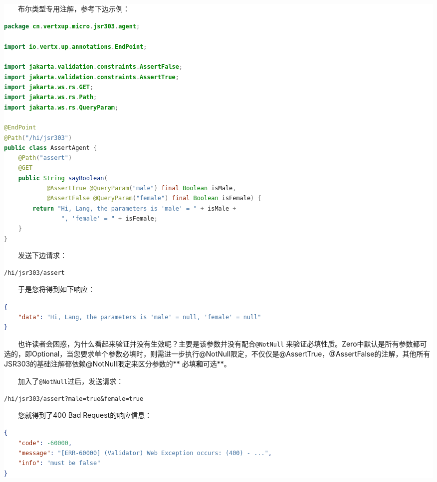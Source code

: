 &ensp;&ensp;&ensp;&ensp;布尔类型专用注解，参考下边示例：

```java
package cn.vertxup.micro.jsr303.agent;

import io.vertx.up.annotations.EndPoint;

import jakarta.validation.constraints.AssertFalse;
import jakarta.validation.constraints.AssertTrue;
import jakarta.ws.rs.GET;
import jakarta.ws.rs.Path;
import jakarta.ws.rs.QueryParam;

@EndPoint
@Path("/hi/jsr303")
public class AssertAgent {
    @Path("assert")
    @GET
    public String sayBoolean(
            @AssertTrue @QueryParam("male") final Boolean isMale,
            @AssertFalse @QueryParam("female") final Boolean isFemale) {
        return "Hi, Lang, the parameters is 'male' = " + isMale +
                ", 'female' = " + isFemale;
    }
}
```

&ensp;&ensp;&ensp;&ensp;发送下边请求：

```shell
/hi/jsr303/assert
```

&ensp;&ensp;&ensp;&ensp;于是您将得到如下响应：

```json
{
    "data": "Hi, Lang, the parameters is 'male' = null, 'female' = null"
}
```

&ensp;&ensp;&ensp;&ensp;也许读者会困惑，为什么看起来验证并没有生效呢？主要是该参数并没有配合`@NotNull`
来验证必填性质。Zero中默认是所有参数都可选的，即Optional，当您要求单个参数必填时，则需进一步执行@NotNull限定，不仅仅是@AssertTrue，@AssertFalse的注解，其他所有JSR303的基础注解都依赖@NotNull限定来区分参数的**
必填**和**可选**。

&ensp;&ensp;&ensp;&ensp;加入了`@NotNull`过后，发送请求：

```shell
/hi/jsr303/assert?male=true&female=true
```

&ensp;&ensp;&ensp;&ensp;您就得到了400 Bad Request的响应信息：

```json
{
    "code": -60000,
    "message": "[ERR-60000] (Validator) Web Exception occurs: (400) - ...",
    "info": "must be false"
}
```
